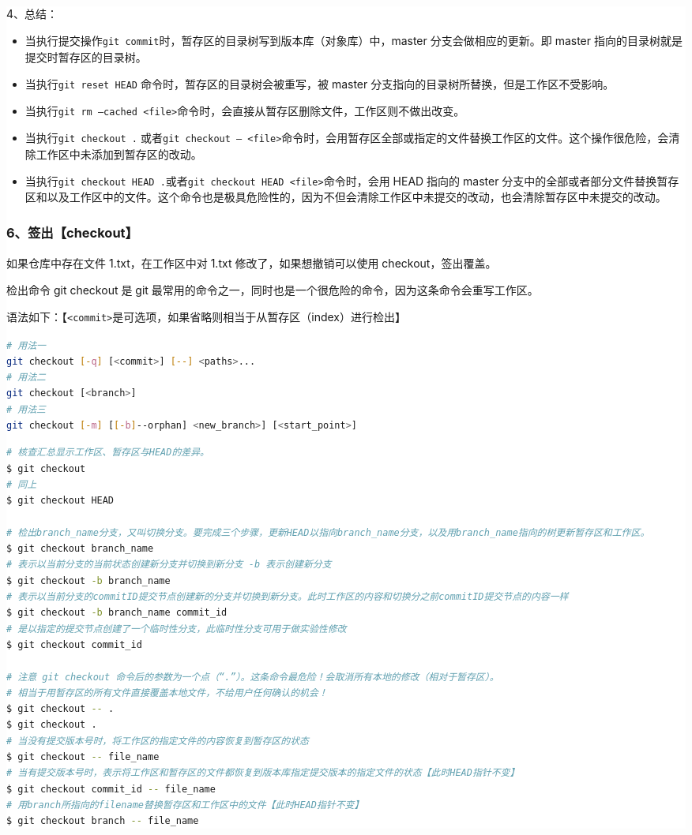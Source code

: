 4、总结：

- 当执行提交操作`git commit`时，暂存区的目录树写到版本库（对象库）中，master 分支会做相应的更新。即 master 指向的目录树就是提交时暂存区的目录树。

- 当执行`git reset HEAD` 命令时，暂存区的目录树会被重写，被 master 分支指向的目录树所替换，但是工作区不受影响。

- 当执行`git rm –cached <file>`命令时，会直接从暂存区删除文件，工作区则不做出改变。

- 当执行`git checkout .` 或者`git checkout — <file>`命令时，会用暂存区全部或指定的文件替换工作区的文件。这个操作很危险，会清除工作区中未添加到暂存区的改动。

- 当执行`git checkout HEAD .`或者`git checkout HEAD <file>`命令时，会用 HEAD 指向的 master 分支中的全部或者部分文件替换暂存区和以及工作区中的文件。这个命令也是极具危险性的，因为不但会清除工作区中未提交的改动，也会清除暂存区中未提交的改动。





### 6、签出【checkout】

如果仓库中存在文件 1.txt，在工作区中对 1.txt 修改了，如果想撤销可以使用 checkout，签出覆盖。

检出命令 git checkout 是 git 最常用的命令之一，同时也是一个很危险的命令，因为这条命令会重写工作区。

语法如下：【`<commit>`是可选项，如果省略则相当于从暂存区（index）进行检出】

```bash
# 用法一
git checkout [-q] [<commit>] [--] <paths>...
# 用法二
git checkout [<branch>]
# 用法三
git checkout [-m] [[-b]--orphan] <new_branch>] [<start_point>]
```

```bash
# 核查汇总显示工作区、暂存区与HEAD的差异。
$ git checkout
# 同上
$ git checkout HEAD

# 检出branch_name分支，又叫切换分支。要完成三个步骤，更新HEAD以指向branch_name分支，以及用branch_name指向的树更新暂存区和工作区。
$ git checkout branch_name
# 表示以当前分支的当前状态创建新分支并切换到新分支 -b 表示创建新分支
$ git checkout -b branch_name
# 表示以当前分支的commitID提交节点创建新的分支并切换到新分支。此时工作区的内容和切换分之前commitID提交节点的内容一样
$ git checkout -b branch_name commit_id
# 是以指定的提交节点创建了一个临时性分支，此临时性分支可用于做实验性修改
$ git checkout commit_id

# 注意 git checkout 命令后的参数为一个点（“.”）。这条命令最危险！会取消所有本地的修改（相对于暂存区）。
# 相当于用暂存区的所有文件直接覆盖本地文件，不给用户任何确认的机会！
$ git checkout -- . 
$ git checkout .
# 当没有提交版本号时，将工作区的指定文件的内容恢复到暂存区的状态
$ git checkout -- file_name
# 当有提交版本号时，表示将工作区和暂存区的文件都恢复到版本库指定提交版本的指定文件的状态【此时HEAD指针不变】
$ git checkout commit_id -- file_name
# 用branch所指向的filename替换暂存区和工作区中的文件【此时HEAD指针不变】
$ git checkout branch -- file_name
```
